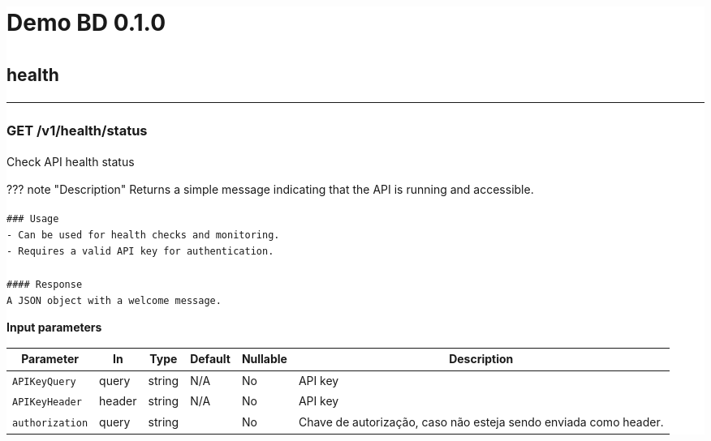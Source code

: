 

# Demo BD <span class="api-version">0.1.0</span>


## <span class="api-tag">health</span>


<hr class="operation-separator" />

### <span class="http-get">GET</span> /v1/health/status
Check API health status

??? note "Description"
    Returns a simple message indicating that the API is running and accessible.

    ### Usage
    - Can be used for health checks and monitoring.
    - Requires a valid API key for authentication.

    #### Response
    A JSON object with a welcome message.


**Input parameters**

<table>
    <thead>
        <tr>
            <th>Parameter</th>
            <th>In</th>
            <th>Type</th>
            <th>Default</th>
            <th>Nullable</th>
            <th>Description</th>
        </tr>
    </thead>
    <tbody>
        <tr>
            <td class="parameter-name"><code>APIKeyQuery</code></td>
            <td>query</td>
            <td>string</td>
            <td>N/A</td>
            <td>No</td>
            <td>API key</td>
        </tr>
        <tr>
            <td class="parameter-name"><code>APIKeyHeader</code></td>
            <td>header</td>
            <td>string</td>
            <td>N/A</td>
            <td>No</td>
            <td>API key</td>
        </tr>
        <tr>
            <td class="parameter-name"><code>authorization</code></td>
            <td>query</td>
            <td>string</td>
            <td></td>
            <td>No</td>
            <td>Chave de autorização, caso não esteja sendo enviada como header.</td>
        </tr>
    </tbody>
</table>
